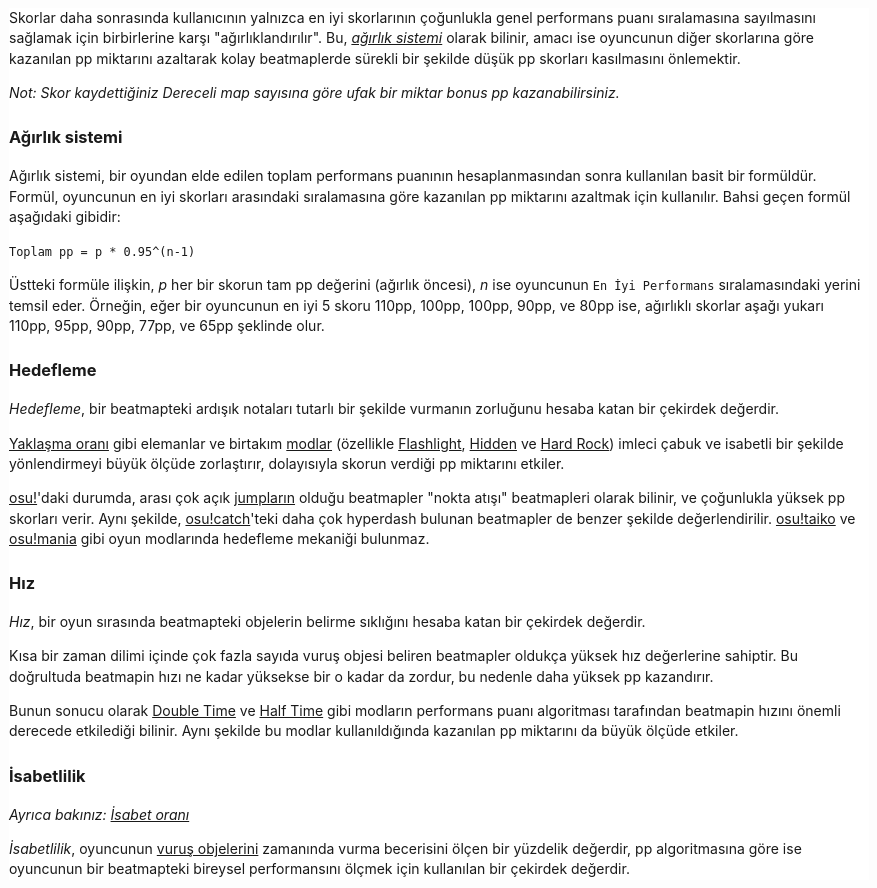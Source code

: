 Skorlar daha sonrasında kullanıcının yalnızca en iyi skorlarının çoğunlukla genel performans puanı sıralamasına sayılmasını sağlamak için birbirlerine karşı "ağırlıklandırılır". Bu, [*ağırlık sistemi*](#ağırlık-sistemi) olarak bilinir, amacı ise oyuncunun diğer skorlarına göre kazanılan pp miktarını azaltarak kolay beatmaplerde sürekli bir şekilde düşük pp skorları kasılmasını önlemektir.

*Not: Skor kaydettiğiniz Dereceli map sayısına göre ufak bir miktar bonus pp kazanabilirsiniz.*

### Ağırlık sistemi

Ağırlık sistemi, bir oyundan elde edilen toplam performans puanının hesaplanmasından sonra kullanılan basit bir formüldür. Formül, oyuncunun en iyi skorları arasındaki sıralamasına göre kazanılan pp miktarını azaltmak için kullanılır. Bahsi geçen formül aşağıdaki gibidir:

`Toplam pp = p * 0.95^(n-1)`

Üstteki formüle ilişkin, *p* her bir skorun tam pp değerini (ağırlık öncesi), *n* ise oyuncunun `En İyi Performans` sıralamasındaki yerini temsil eder. Örneğin, eğer bir oyuncunun en iyi 5 skoru 110pp, 100pp, 100pp, 90pp, ve 80pp ise, ağırlıklı skorlar aşağı yukarı 110pp, 95pp, 90pp, 77pp, ve 65pp şeklinde olur.

### Hedefleme

*Hedefleme*, bir beatmapteki ardışık notaları tutarlı bir şekilde vurmanın zorluğunu hesaba katan bir çekirdek değerdir.

[Yaklaşma oranı](/wiki/Beatmapping/Approach_rate) gibi elemanlar ve birtakım [modlar](/wiki/Game_modifier) (özellikle [Flashlight](/wiki/Game_modifier/Flashlight), [Hidden](/wiki/Game_modifier/Hidden) ve [Hard Rock](/wiki/Game_modifier/Hard_Rock)) imleci çabuk ve isabetli bir şekilde yönlendirmeyi büyük ölçüde zorlaştırır, dolayısıyla skorun verdiği pp miktarını etkiler. 

[osu!](/wiki/Game_mode/osu!)'daki durumda, arası çok açık [jumpların](/wiki/Beatmap/Pattern/Jump) olduğu beatmapler "nokta atışı" beatmapleri olarak bilinir, ve çoğunlukla yüksek pp skorları verir. Aynı şekilde, [osu!catch](/wiki/Game_mode/osu!catch)'teki daha çok hyperdash bulunan beatmapler de benzer şekilde değerlendirilir. [osu!taiko](/wiki/Game_mode/osu!taiko) ve [osu!mania](/wiki/Game_mode/osu!mania) gibi oyun modlarında hedefleme mekaniği bulunmaz.

### Hız

*Hız*, bir oyun sırasında beatmapteki objelerin belirme sıklığını hesaba katan bir çekirdek değerdir.

Kısa bir zaman dilimi içinde çok fazla sayıda vuruş objesi beliren beatmapler oldukça yüksek hız değerlerine sahiptir. Bu doğrultuda beatmapin hızı ne kadar yüksekse bir o kadar da zordur, bu nedenle daha yüksek pp kazandırır.

Bunun sonucu olarak [Double Time](/wiki/Game_modifier/Double_Time) ve [Half Time](/wiki/Game_modifier/Half_Time) gibi modların performans puanı algoritması tarafından beatmapin hızını önemli derecede etkilediği bilinir. Aynı şekilde bu modlar kullanıldığında kazanılan pp miktarını da büyük ölçüde etkiler.

### İsabetlilik

*Ayrıca bakınız: [İsabet oranı](/wiki/Gameplay/Accuracy)*

*İsabetlilik*, oyuncunun [vuruş objelerini](/wiki/Hit_object) zamanında vurma becerisini ölçen bir yüzdelik değerdir, pp algoritmasına göre ise oyuncunun bir beatmapteki bireysel performansını ölçmek için kullanılan bir çekirdek değerdir.
